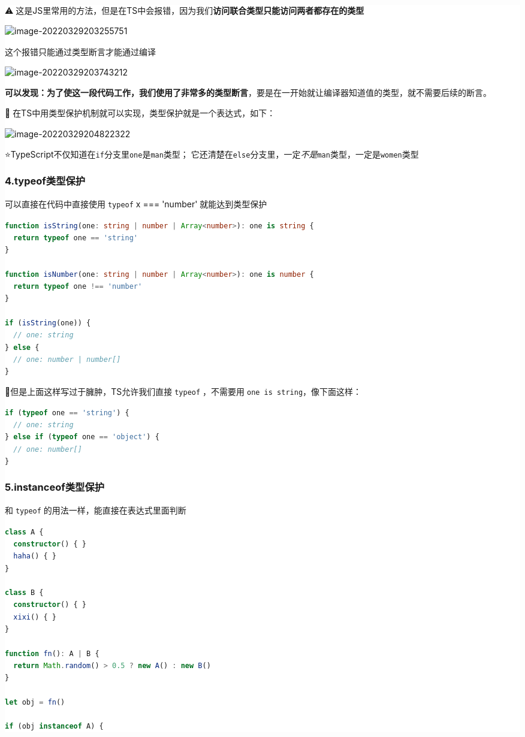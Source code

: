 :warning: 这是JS里常用的方法，但是在TS中会报错，因为我们**访问联合类型只能访问两者都存在的类型**

![image-20220329203255751](/assets/typescript.assets/image-20220329203255751.png)

这个报错只能通过类型断言才能通过编译

![image-20220329203743212](/assets/typescript.assets/image-20220329203743212.png)

**可以发现：为了使这一段代码工作，我们使用了非常多的类型断言**，要是在一开始就让编译器知道值的类型，就不需要后续的断言。

:key: 在TS中用类型保护机制就可以实现，类型保护就是一个表达式，如下：

![image-20220329204822322](/assets/typescript.assets/image-20220329204822322.png)

:star:TypeScript不仅知道在`if`分支里`one`是`man`类型； 它还清楚在`else`分支里，一定*不是*`man`类型，一定是`women`类型

### 4.typeof类型保护

可以直接在代码中直接使用 `typeof` x === 'number' 就能达到类型保护  

```ts
function isString(one: string | number | Array<number>): one is string {
  return typeof one == 'string'
}

function isNumber(one: string | number | Array<number>): one is number {
  return typeof one !== 'number'
}

if (isString(one)) {
  // one: string
} else {
  // one: number | number[]
}
```

:key:但是上面这样写过于臃肿，TS允许我们直接 `typeof` ，不需要用 `one is string`，像下面这样：

```ts
if (typeof one == 'string') {
  // one: string
} else if (typeof one == 'object') {
  // one: number[]
}
```

### 5.instanceof类型保护

和 `typeof` 的用法一样，能直接在表达式里面判断

```ts
class A {
  constructor() { }
  haha() { }
}

class B {
  constructor() { }
  xixi() { }
}

function fn(): A | B {
  return Math.random() > 0.5 ? new A() : new B()
}

let obj = fn()

if (obj instanceof A) {
```